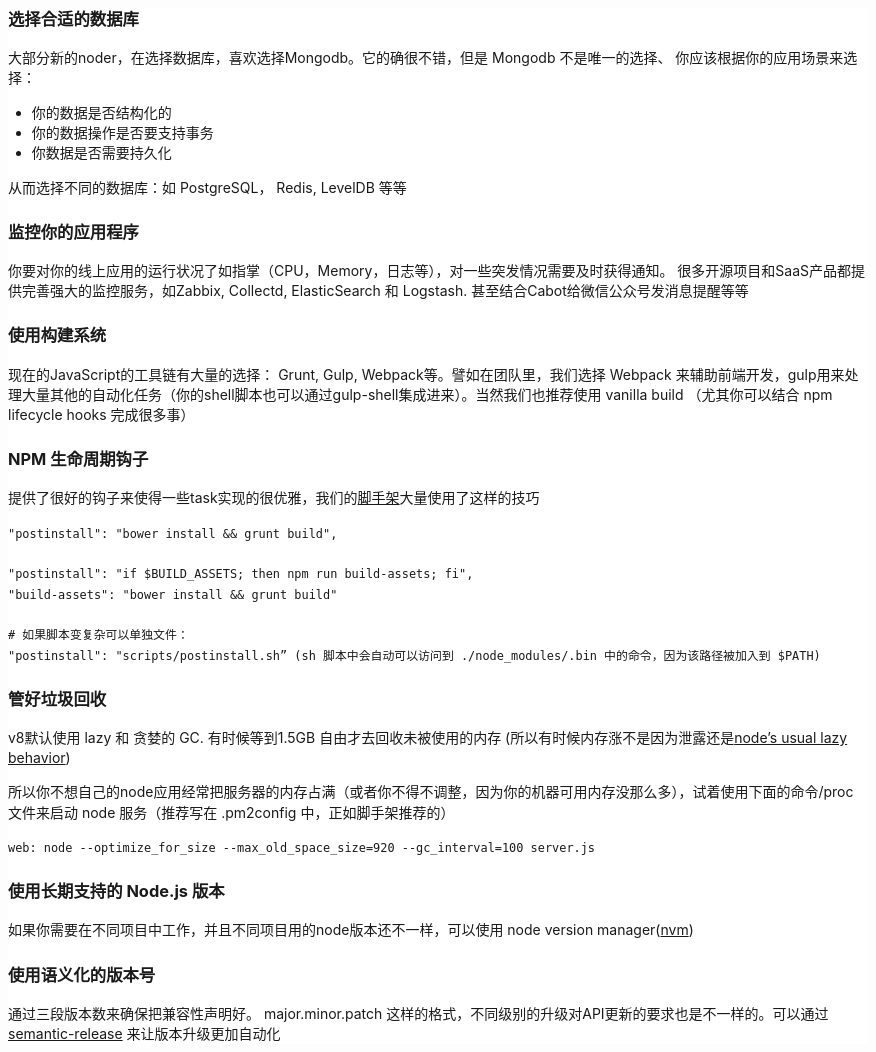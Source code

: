 
### 选择合适的数据库
大部分新的noder，在选择数据库，喜欢选择Mongodb。它的确很不错，但是 Mongodb 不是唯一的选择、
你应该根据你的应用场景来选择：

- 你的数据是否结构化的
- 你的数据操作是否要支持事务
- 你数据是否需要持久化

从而选择不同的数据库：如 PostgreSQL， Redis, LevelDB 等等


### 监控你的应用程序
你要对你的线上应用的运行状况了如指掌（CPU，Memory，日志等），对一些突发情况需要及时获得通知。
很多开源项目和SaaS产品都提供完善强大的监控服务，如Zabbix, Collectd, ElasticSearch 和 Logstash. 甚至结合Cabot给微信公众号发消息提醒等等


### 使用构建系统
现在的JavaScript的工具链有大量的选择： Grunt, Gulp, Webpack等。譬如在团队里，我们选择 Webpack 来辅助前端开发，gulp用来处理大量其他的自动化任务（你的shell脚本也可以通过gulp-shell集成进来）。当然我们也推荐使用 vanilla build （尤其你可以结合 npm lifecycle hooks 完成很多事）


### NPM 生命周期钩子
提供了很好的钩子来使得一些task实现的很优雅，我们的[脚手架](https://github.com/gf-rd/gf-skeleton-node)大量使用了这样的技巧

```shell
"postinstall": "bower install && grunt build",

"postinstall": "if $BUILD_ASSETS; then npm run build-assets; fi",
"build-assets": "bower install && grunt build"

# 如果脚本变复杂可以单独文件：
"postinstall": "scripts/postinstall.sh” (sh 脚本中会自动可以访问到 ./node_modules/.bin 中的命令，因为该路径被加入到 $PATH)
```


### 管好垃圾回收
v8默认使用 lazy 和 贪婪的 GC.  有时候等到1.5GB 自由才去回收未被使用的内存 (所以有时候内存涨不是因为泄露还是[node’s usual lazy behavior]())

所以你不想自己的node应用经常把服务器的内存占满（或者你不得不调整，因为你的机器可用内存没那么多），试着使用下面的命令/proc 文件来启动 node 服务（推荐写在 .pm2config 中，正如脚手架推荐的）

```shell
web: node --optimize_for_size --max_old_space_size=920 --gc_interval=100 server.js
```


### 使用长期支持的 Node.js 版本
如果你需要在不同项目中工作，并且不同项目用的node版本还不一样，可以使用 node version manager([nvm](https://github.com/creationix/nvm))


### 使用语义化的版本号
通过三段版本数来确保把兼容性声明好。 major.minor.patch 这样的格式，不同级别的升级对API更新的要求也是不一样的。可以通过[semantic-release](https://github.com/semantic-release/semantic-release) 来让版本升级更加自动化
